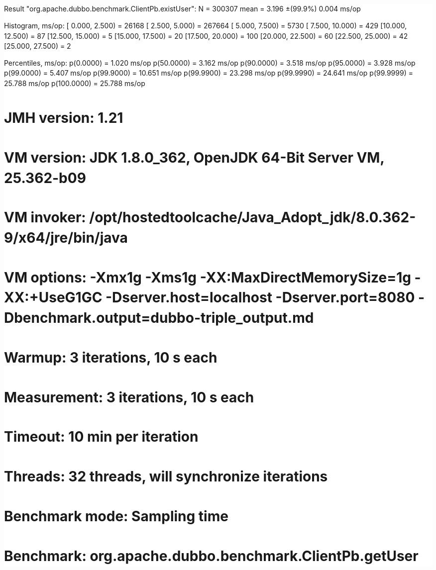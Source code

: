 

Result "org.apache.dubbo.benchmark.ClientPb.existUser":
  N = 300307
  mean =      3.196 ±(99.9%) 0.004 ms/op

  Histogram, ms/op:
    [ 0.000,  2.500) = 26168 
    [ 2.500,  5.000) = 267664 
    [ 5.000,  7.500) = 5730 
    [ 7.500, 10.000) = 429 
    [10.000, 12.500) = 87 
    [12.500, 15.000) = 5 
    [15.000, 17.500) = 20 
    [17.500, 20.000) = 100 
    [20.000, 22.500) = 60 
    [22.500, 25.000) = 42 
    [25.000, 27.500) = 2 

  Percentiles, ms/op:
      p(0.0000) =      1.020 ms/op
     p(50.0000) =      3.162 ms/op
     p(90.0000) =      3.518 ms/op
     p(95.0000) =      3.928 ms/op
     p(99.0000) =      5.407 ms/op
     p(99.9000) =     10.651 ms/op
     p(99.9900) =     23.298 ms/op
     p(99.9990) =     24.641 ms/op
     p(99.9999) =     25.788 ms/op
    p(100.0000) =     25.788 ms/op


# JMH version: 1.21
# VM version: JDK 1.8.0_362, OpenJDK 64-Bit Server VM, 25.362-b09
# VM invoker: /opt/hostedtoolcache/Java_Adopt_jdk/8.0.362-9/x64/jre/bin/java
# VM options: -Xmx1g -Xms1g -XX:MaxDirectMemorySize=1g -XX:+UseG1GC -Dserver.host=localhost -Dserver.port=8080 -Dbenchmark.output=dubbo-triple_output.md
# Warmup: 3 iterations, 10 s each
# Measurement: 3 iterations, 10 s each
# Timeout: 10 min per iteration
# Threads: 32 threads, will synchronize iterations
# Benchmark mode: Sampling time
# Benchmark: org.apache.dubbo.benchmark.ClientPb.getUser
